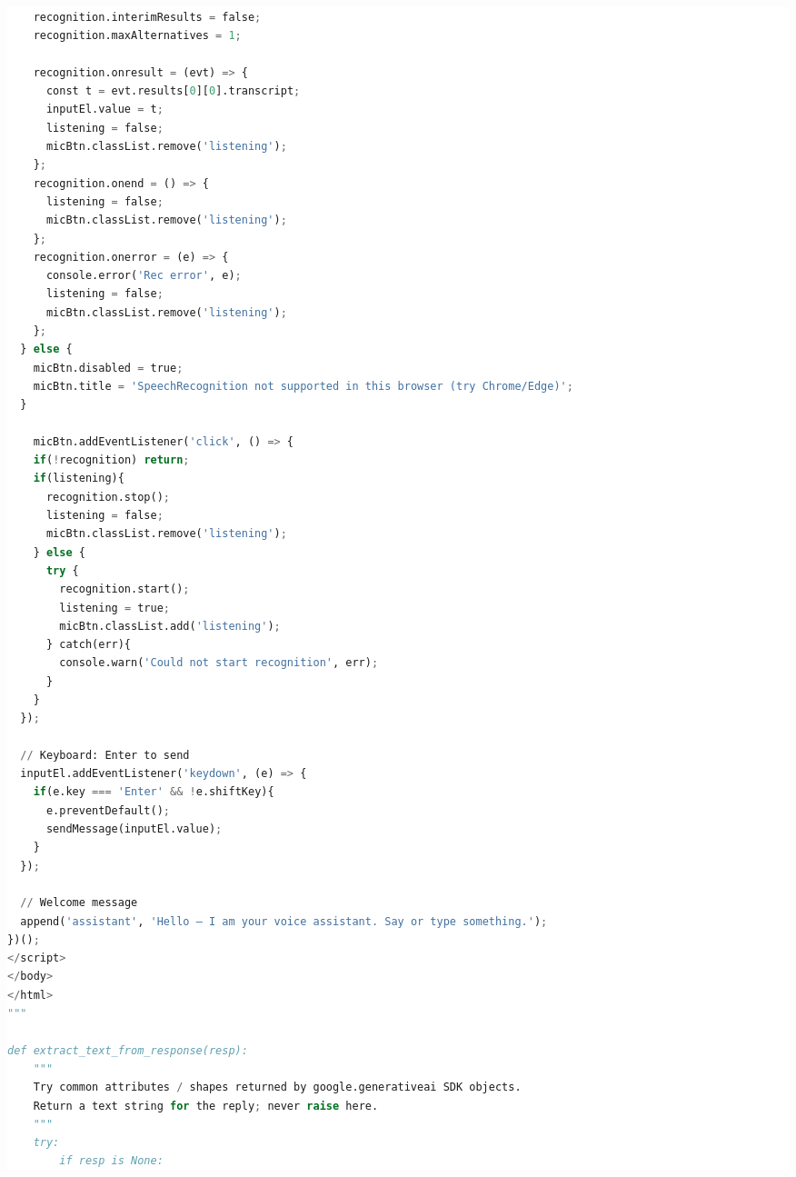 ```python
    recognition.interimResults = false;
    recognition.maxAlternatives = 1;

    recognition.onresult = (evt) => {
      const t = evt.results[0][0].transcript;
      inputEl.value = t;
      listening = false;
      micBtn.classList.remove('listening');
    };
    recognition.onend = () => {
      listening = false;
      micBtn.classList.remove('listening');
    };
    recognition.onerror = (e) => {
      console.error('Rec error', e);
      listening = false;
      micBtn.classList.remove('listening');
    };
  } else {
    micBtn.disabled = true;
    micBtn.title = 'SpeechRecognition not supported in this browser (try Chrome/Edge)';
  }

    micBtn.addEventListener('click', () => {
    if(!recognition) return;
    if(listening){
      recognition.stop();
      listening = false;
      micBtn.classList.remove('listening');
    } else {
      try {
        recognition.start();
        listening = true;
        micBtn.classList.add('listening');
      } catch(err){
        console.warn('Could not start recognition', err);
      }
    }
  });

  // Keyboard: Enter to send
  inputEl.addEventListener('keydown', (e) => {
    if(e.key === 'Enter' && !e.shiftKey){
      e.preventDefault();
      sendMessage(inputEl.value);
    }
  });

  // Welcome message
  append('assistant', 'Hello — I am your voice assistant. Say or type something.');
})();
</script>
</body>
</html>
"""

def extract_text_from_response(resp):
    """
    Try common attributes / shapes returned by google.generativeai SDK objects.
    Return a text string for the reply; never raise here.
    """
    try:
        if resp is None:
```